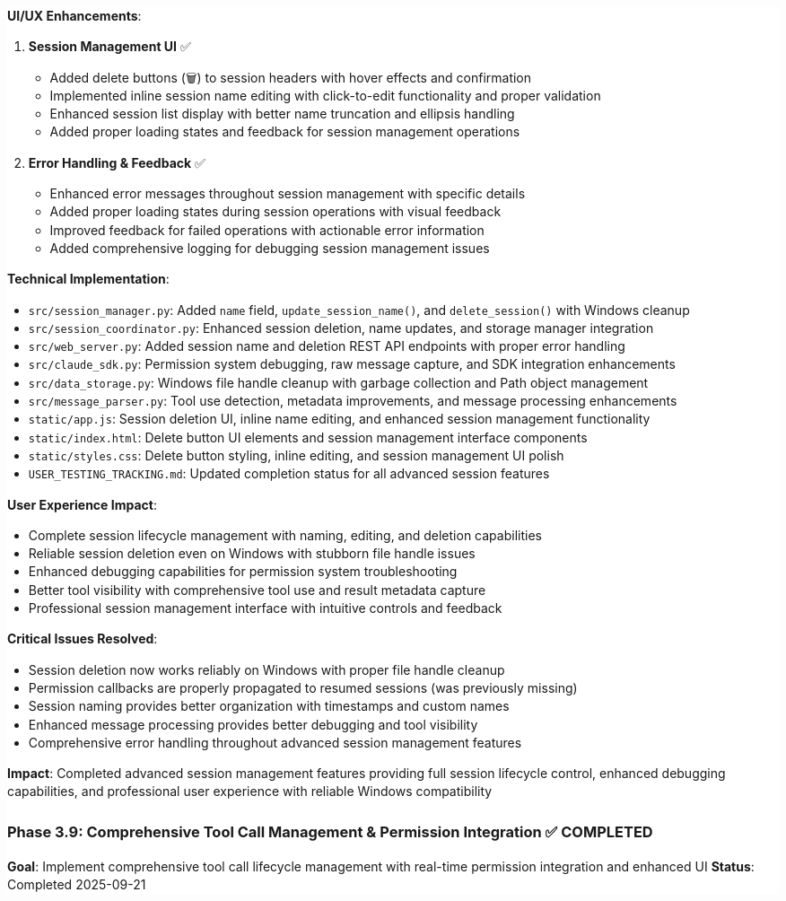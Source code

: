 **UI/UX Enhancements**:
1. **Session Management UI** ✅
   - Added delete buttons (🗑️) to session headers with hover effects and confirmation
   - Implemented inline session name editing with click-to-edit functionality and proper validation
   - Enhanced session list display with better name truncation and ellipsis handling
   - Added proper loading states and feedback for session management operations

2. **Error Handling & Feedback** ✅
   - Enhanced error messages throughout session management with specific details
   - Added proper loading states during session operations with visual feedback
   - Improved feedback for failed operations with actionable error information
   - Added comprehensive logging for debugging session management issues

**Technical Implementation**:
- `src/session_manager.py`: Added `name` field, `update_session_name()`, and `delete_session()` with Windows cleanup
- `src/session_coordinator.py`: Enhanced session deletion, name updates, and storage manager integration
- `src/web_server.py`: Added session name and deletion REST API endpoints with proper error handling
- `src/claude_sdk.py`: Permission system debugging, raw message capture, and SDK integration enhancements
- `src/data_storage.py`: Windows file handle cleanup with garbage collection and Path object management
- `src/message_parser.py`: Tool use detection, metadata improvements, and message processing enhancements
- `static/app.js`: Session deletion UI, inline name editing, and enhanced session management functionality
- `static/index.html`: Delete button UI elements and session management interface components
- `static/styles.css`: Delete button styling, inline editing, and session management UI polish
- `USER_TESTING_TRACKING.md`: Updated completion status for all advanced session features

**User Experience Impact**:
- Complete session lifecycle management with naming, editing, and deletion capabilities
- Reliable session deletion even on Windows with stubborn file handle issues
- Enhanced debugging capabilities for permission system troubleshooting
- Better tool visibility with comprehensive tool use and result metadata capture
- Professional session management interface with intuitive controls and feedback

**Critical Issues Resolved**:
- Session deletion now works reliably on Windows with proper file handle cleanup
- Permission callbacks are properly propagated to resumed sessions (was previously missing)
- Session naming provides better organization with timestamps and custom names
- Enhanced message processing provides better debugging and tool visibility
- Comprehensive error handling throughout advanced session management features

**Impact**: Completed advanced session management features providing full session lifecycle control, enhanced debugging capabilities, and professional user experience with reliable Windows compatibility

### Phase 3.9: Comprehensive Tool Call Management & Permission Integration ✅ COMPLETED
**Goal**: Implement comprehensive tool call lifecycle management with real-time permission integration and enhanced UI
**Status**: Completed 2025-09-21
